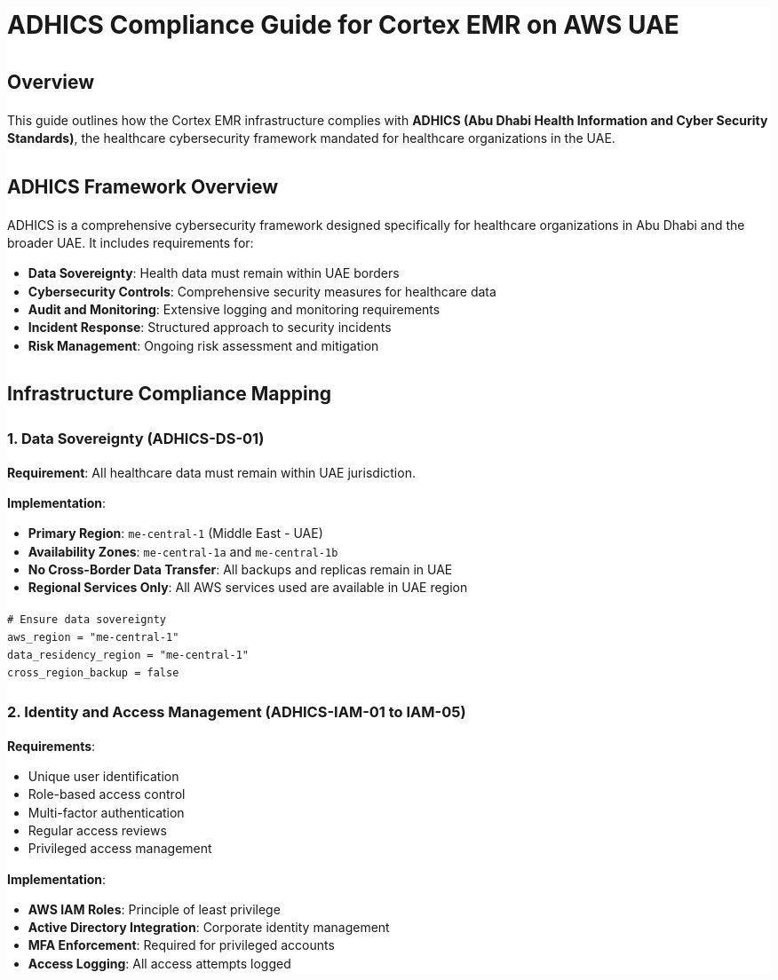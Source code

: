 # ADHICS Compliance Guide for Cortex EMR on AWS UAE

## Overview

This guide outlines how the Cortex EMR infrastructure complies with **ADHICS (Abu Dhabi Health Information and Cyber Security Standards)**, the healthcare cybersecurity framework mandated for healthcare organizations in the UAE.

## ADHICS Framework Overview

ADHICS is a comprehensive cybersecurity framework designed specifically for healthcare organizations in Abu Dhabi and the broader UAE. It includes requirements for:

- **Data Sovereignty**: Health data must remain within UAE borders
- **Cybersecurity Controls**: Comprehensive security measures for healthcare data
- **Audit and Monitoring**: Extensive logging and monitoring requirements
- **Incident Response**: Structured approach to security incidents
- **Risk Management**: Ongoing risk assessment and mitigation

## Infrastructure Compliance Mapping

### 1. Data Sovereignty (ADHICS-DS-01)

**Requirement**: All healthcare data must remain within UAE jurisdiction.

**Implementation**:
- **Primary Region**: `me-central-1` (Middle East - UAE)
- **Availability Zones**: `me-central-1a` and `me-central-1b`
- **No Cross-Border Data Transfer**: All backups and replicas remain in UAE
- **Regional Services Only**: All AWS services used are available in UAE region

```hcl
# Ensure data sovereignty
aws_region = "me-central-1"
data_residency_region = "me-central-1"
cross_region_backup = false
```

### 2. Identity and Access Management (ADHICS-IAM-01 to IAM-05)

**Requirements**:
- Unique user identification
- Role-based access control
- Multi-factor authentication
- Regular access reviews
- Privileged access management

**Implementation**:
- **AWS IAM Roles**: Principle of least privilege
- **Active Directory Integration**: Corporate identity management
- **MFA Enforcement**: Required for privileged accounts
- **Access Logging**: All access attempts logged
